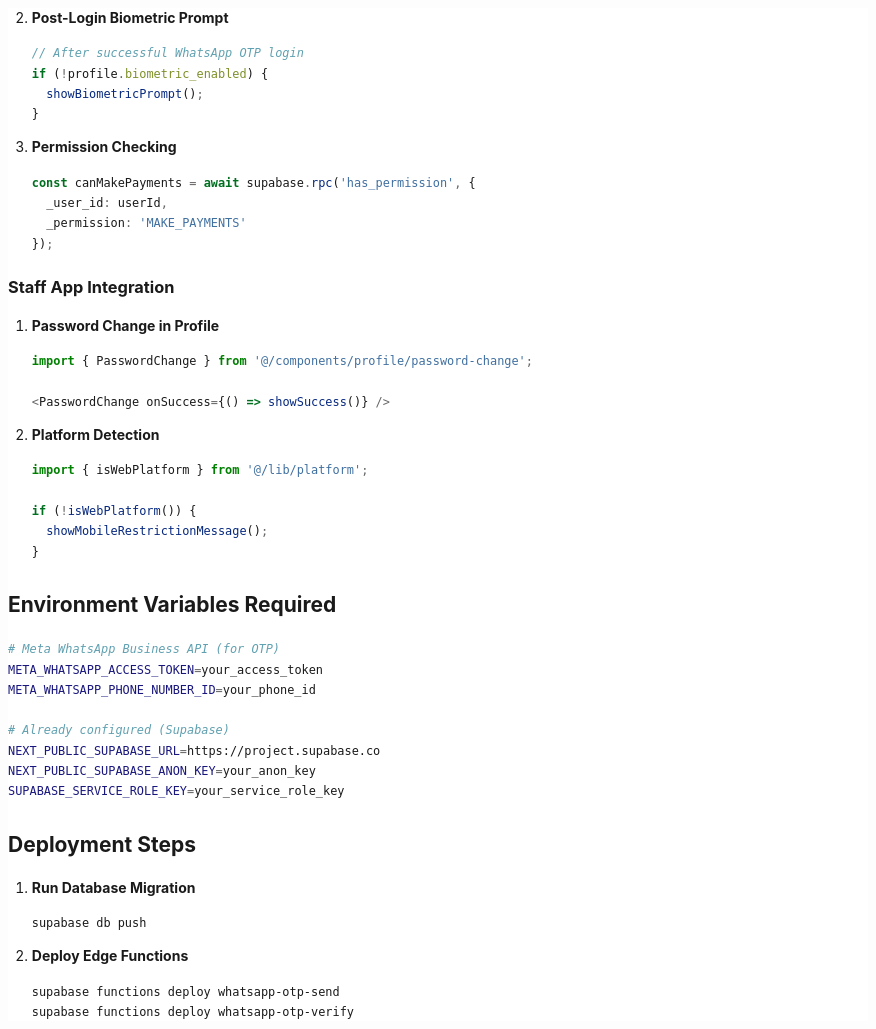 2. **Post-Login Biometric Prompt**
   ```typescript
   // After successful WhatsApp OTP login
   if (!profile.biometric_enabled) {
     showBiometricPrompt();
   }
   ```

3. **Permission Checking**
   ```typescript
   const canMakePayments = await supabase.rpc('has_permission', {
     _user_id: userId,
     _permission: 'MAKE_PAYMENTS'
   });
   ```

### Staff App Integration

1. **Password Change in Profile**
   ```typescript
   import { PasswordChange } from '@/components/profile/password-change';
   
   <PasswordChange onSuccess={() => showSuccess()} />
   ```

2. **Platform Detection**
   ```typescript
   import { isWebPlatform } from '@/lib/platform';
   
   if (!isWebPlatform()) {
     showMobileRestrictionMessage();
   }
   ```

## Environment Variables Required

```bash
# Meta WhatsApp Business API (for OTP)
META_WHATSAPP_ACCESS_TOKEN=your_access_token
META_WHATSAPP_PHONE_NUMBER_ID=your_phone_id

# Already configured (Supabase)
NEXT_PUBLIC_SUPABASE_URL=https://project.supabase.co
NEXT_PUBLIC_SUPABASE_ANON_KEY=your_anon_key
SUPABASE_SERVICE_ROLE_KEY=your_service_role_key
```

## Deployment Steps

1. **Run Database Migration**
   ```bash
   supabase db push
   ```

2. **Deploy Edge Functions**
   ```bash
   supabase functions deploy whatsapp-otp-send
   supabase functions deploy whatsapp-otp-verify
   ```

